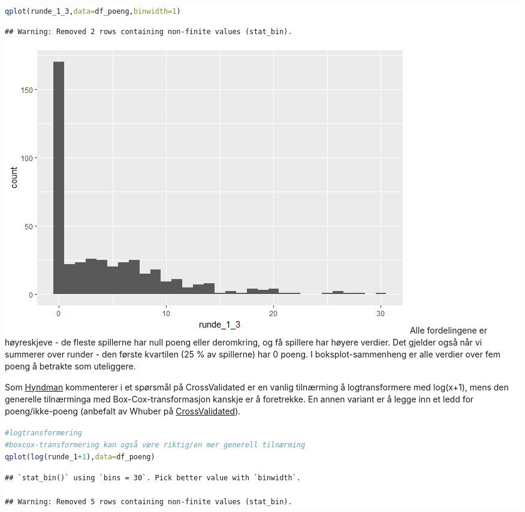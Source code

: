 ``` r
qplot(runde_1_3,data=df_poeng,binwidth=1)
```

    ## Warning: Removed 2 rows containing non-finite values (stat_bin).

![](lagutvikling_5_files/figure-markdown_github/unnamed-chunk-10-8.png) Alle fordelingene er høyreskjeve - de fleste spillerne har null poeng eller deromkring, og få spillere har høyere verdier. Det gjelder også når vi summerer over runder - den første kvartilen (25 % av spillerne) har 0 poeng. I boksplot-sammenheng er alle verdier over fem poeng å betrakte som uteliggere.

Som [Hyndman](https://stats.stackexchange.com/questions/1444/how-should-i-transform-non-negative-data-including-zeros) kommenterer i et spørsmål på CrossValidated er en vanlig tilnærming å logtransformere med log(x+1), mens den generelle tilnærminga med Box-Cox-transformasjon kanskje er å foretrekke. En annen variant er å legge inn et ledd for poeng/ikke-poeng (anbefalt av Whuber på [CrossValidated](https://stats.stackexchange.com/questions/6563/80-of-missing-data-in-a-single-variable)).

``` r
#logtransformering
#boxcox-transformering kan også være riktig/en mer generell tilnærming
qplot(log(runde_1+1),data=df_poeng)
```

    ## `stat_bin()` using `bins = 30`. Pick better value with `binwidth`.

    ## Warning: Removed 5 rows containing non-finite values (stat_bin).
